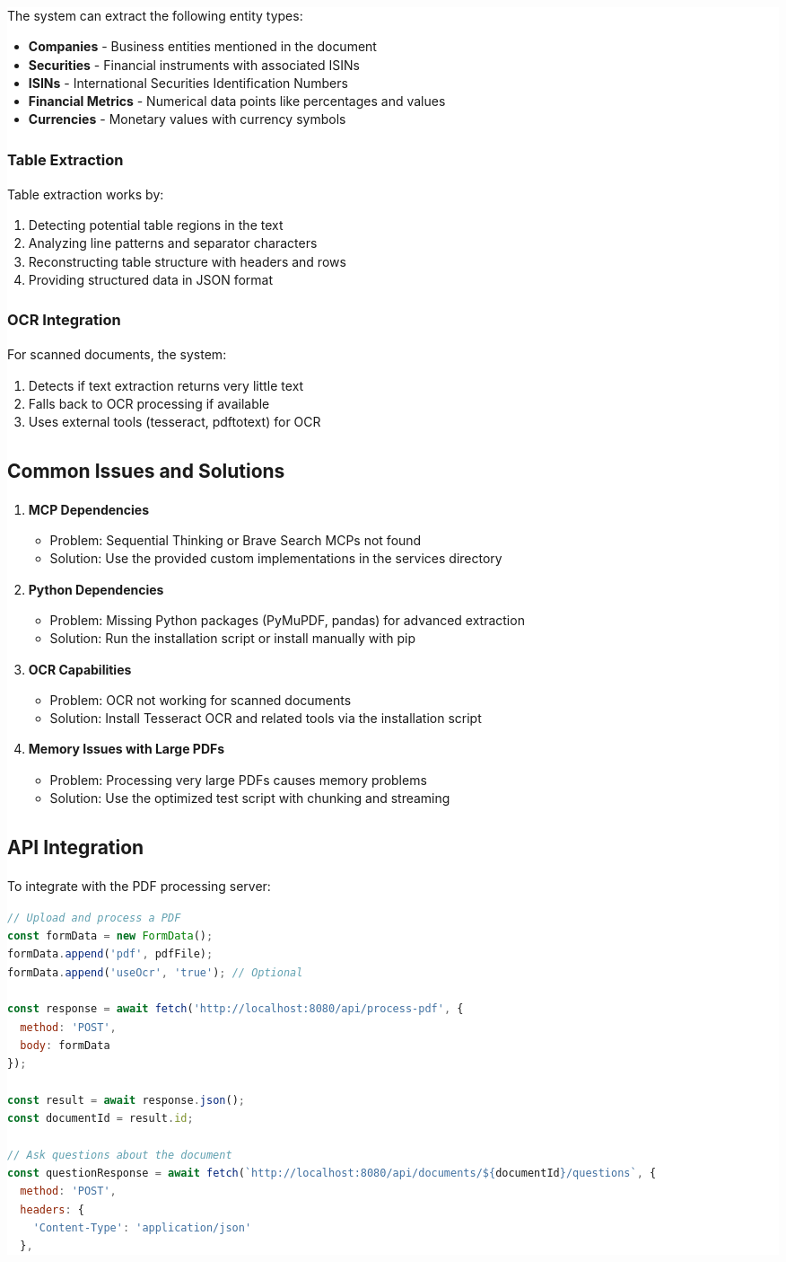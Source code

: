 The system can extract the following entity types:

- **Companies** - Business entities mentioned in the document
- **Securities** - Financial instruments with associated ISINs
- **ISINs** - International Securities Identification Numbers
- **Financial Metrics** - Numerical data points like percentages and values
- **Currencies** - Monetary values with currency symbols

### Table Extraction

Table extraction works by:
1. Detecting potential table regions in the text
2. Analyzing line patterns and separator characters
3. Reconstructing table structure with headers and rows
4. Providing structured data in JSON format

### OCR Integration

For scanned documents, the system:
1. Detects if text extraction returns very little text
2. Falls back to OCR processing if available
3. Uses external tools (tesseract, pdftotext) for OCR

## Common Issues and Solutions

1. **MCP Dependencies**
   - Problem: Sequential Thinking or Brave Search MCPs not found
   - Solution: Use the provided custom implementations in the services directory

2. **Python Dependencies**
   - Problem: Missing Python packages (PyMuPDF, pandas) for advanced extraction
   - Solution: Run the installation script or install manually with pip

3. **OCR Capabilities**
   - Problem: OCR not working for scanned documents
   - Solution: Install Tesseract OCR and related tools via the installation script

4. **Memory Issues with Large PDFs**
   - Problem: Processing very large PDFs causes memory problems
   - Solution: Use the optimized test script with chunking and streaming

## API Integration

To integrate with the PDF processing server:

```javascript
// Upload and process a PDF
const formData = new FormData();
formData.append('pdf', pdfFile);
formData.append('useOcr', 'true'); // Optional

const response = await fetch('http://localhost:8080/api/process-pdf', {
  method: 'POST',
  body: formData
});

const result = await response.json();
const documentId = result.id;

// Ask questions about the document
const questionResponse = await fetch(`http://localhost:8080/api/documents/${documentId}/questions`, {
  method: 'POST',
  headers: {
    'Content-Type': 'application/json'
  },
```